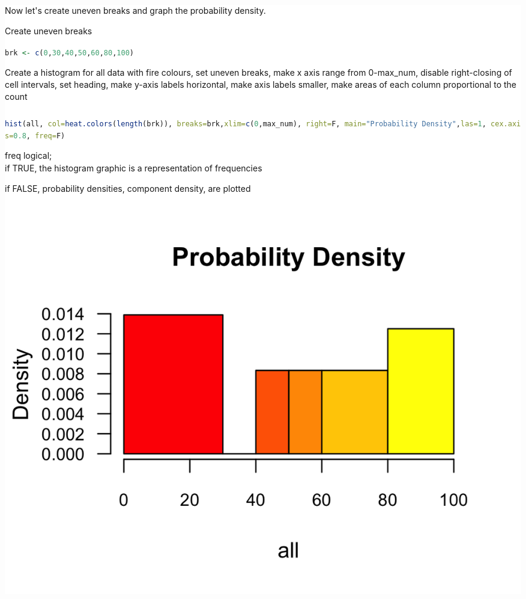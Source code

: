  
 
Now let's create uneven breaks and graph the probability density.  
 
 Create uneven breaks 
 
```r 
brk <- c(0,30,40,50,60,80,100) 
``` 
 
Create a histogram for all data with fire colours, set uneven breaks, make x axis range from 0-max_num, disable right-closing of cell intervals,  set heading, make y-axis labels horizontal, make axis labels smaller, make areas of each column proportional to the count 
### 

 
 
 
```r 
hist(all, col=heat.colors(length(brk)), breaks=brk,xlim=c(0,max_num), right=F, main="Probability Density",las=1, cex.axis=0.8, freq=F) 
``` 
 
 		 
freq	logical;  
if TRUE, the histogram graphic is a representation of frequencies 
 
if FALSE, probability densities, component density, are plotted 
 
<img src="introToR_Session1-figure/unnamed-chunk-140-1.png" title="plot of chunk unnamed-chunk-140" alt="plot of chunk unnamed-chunk-140" width="1920px" /> 
 